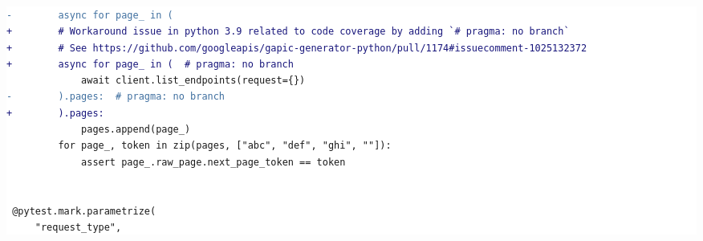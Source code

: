 ```diff
-        async for page_ in (
+        # Workaround issue in python 3.9 related to code coverage by adding `# pragma: no branch`
+        # See https://github.com/googleapis/gapic-generator-python/pull/1174#issuecomment-1025132372
+        async for page_ in (  # pragma: no branch
             await client.list_endpoints(request={})
-        ).pages:  # pragma: no branch
+        ).pages:
             pages.append(page_)
         for page_, token in zip(pages, ["abc", "def", "ghi", ""]):
             assert page_.raw_page.next_page_token == token
 
 
 @pytest.mark.parametrize(
     "request_type",
```

